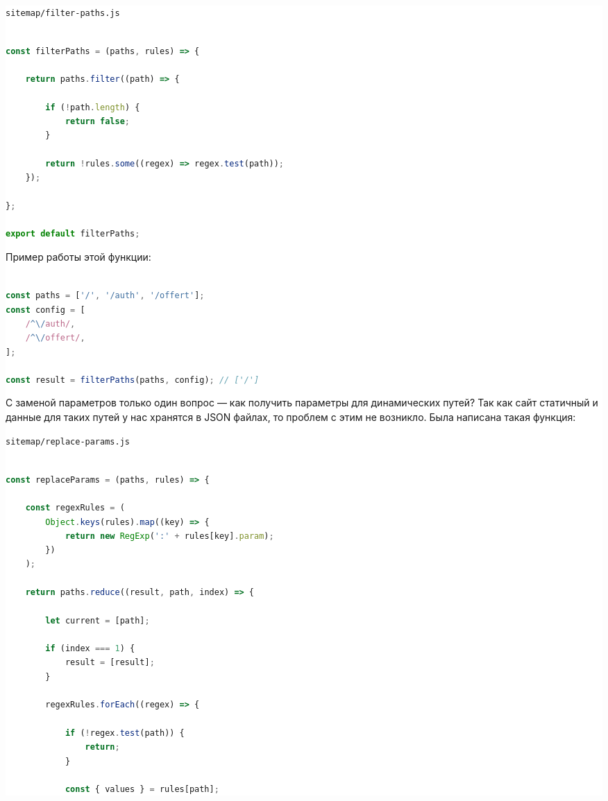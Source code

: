 `sitemap/filter-paths.js`

```js

const filterPaths = (paths, rules) => {

	return paths.filter((path) => {

		if (!path.length) {
			return false;
		}

		return !rules.some((regex) => regex.test(path));
	});

};

export default filterPaths;

```

Пример работы этой функции:

```js

const paths = ['/', '/auth', '/offert'];
const config = [
	/^\/auth/,
	/^\/offert/,
];

const result = filterPaths(paths, config); // ['/']

```

С заменой параметров только один вопрос — как получить параметры для динамических путей? Так как сайт статичный и данные для таких путей у нас хранятся в JSON файлах, то проблем с этим не возникло. Была написана такая функция:

`sitemap/replace-params.js`

```js

const replaceParams = (paths, rules) => {

	const regexRules = (
		Object.keys(rules).map((key) => {
			return new RegExp(':' + rules[key].param);
		})
	);

	return paths.reduce((result, path, index) => {

		let current = [path];

		if (index === 1) {
			result = [result];
		}

		regexRules.forEach((regex) => {

			if (!regex.test(path)) {
				return;
			}

			const { values } = rules[path];

```